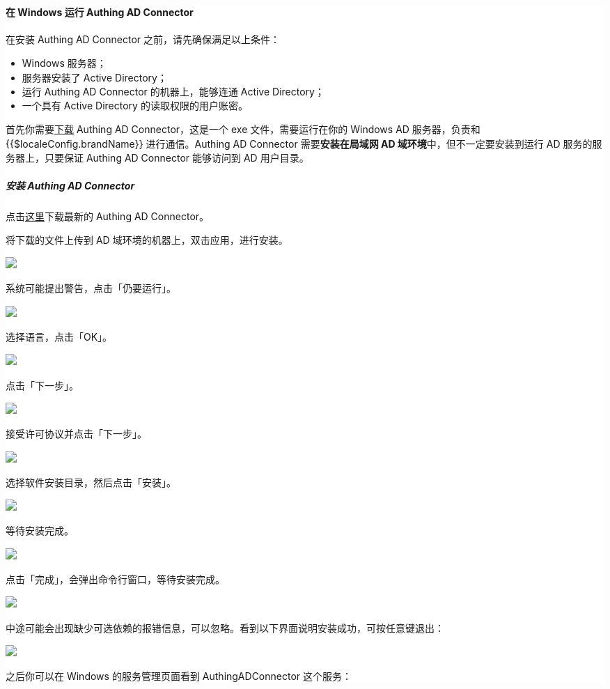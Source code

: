 #### 在 Windows 运行 Authing AD Connector

在安装 Authing AD Connector 之前，请先确保满足以上条件：

- Windows 服务器；
- 服务器安装了 Active Directory；
- 运行 Authing AD Connector 的机器上，能够连通 Active Directory；
- 一个具有 Active Directory 的读取权限的用户账密。

首先你需要[下载](https://files.authing.co/packages/authing-ad-connector-latest.exe) Authing AD Connector，这是一个 exe 文件，需要运行在你的 Windows AD 服务器，负责和 {{$localeConfig.brandName}} 进行通信。Authing AD Connector 需要**安装在局域网 AD 域环境**中，但不一定要安装到运行 AD 服务的服务器上，只要保证 Authing AD Connector 能够访问到 AD 用户目录。

##### 安装 Authing AD Connector

点击[这里](https://files.authing.co/packages/authing-ad-connector-latest.exe)下载最新的 Authing AD Connector。

将下载的文件上传到 AD 域环境的机器上，双击应用，进行安装。

![](https://cdn.authing.cn/docs/20200414213654.png)

系统可能提出警告，点击「仍要运行」。

![](https://cdn.authing.cn/blog/image%20%28521%29.png)

选择语言，点击「OK」。

![](https://cdn.authing.cn/docs/20200414213931.png)

点击「下一步」。

![](https://cdn.authing.cn/blog/20201109213415.png)

接受许可协议并点击「下一步」。

![](https://cdn.authing.cn/blog/20201109213443.png)

选择软件安装目录，然后点击「安装」。

![](https://cdn.authing.cn/blog/20201109213500.png)

等待安装完成。

![](https://cdn.authing.cn/blog/20201109213517.png)

点击「完成」，会弹出命令行窗口，等待安装完成。

![](https://cdn.authing.cn/docs/20200414214751.png)

中途可能会出现缺少可选依赖的报错信息，可以忽略。看到以下界面说明安装成功，可按任意键退出：

![](https://cdn.authing.cn/docs/20200414214912.png)

之后你可以在 Windows 的服务管理页面看到 AuthingADConnector 这个服务：
